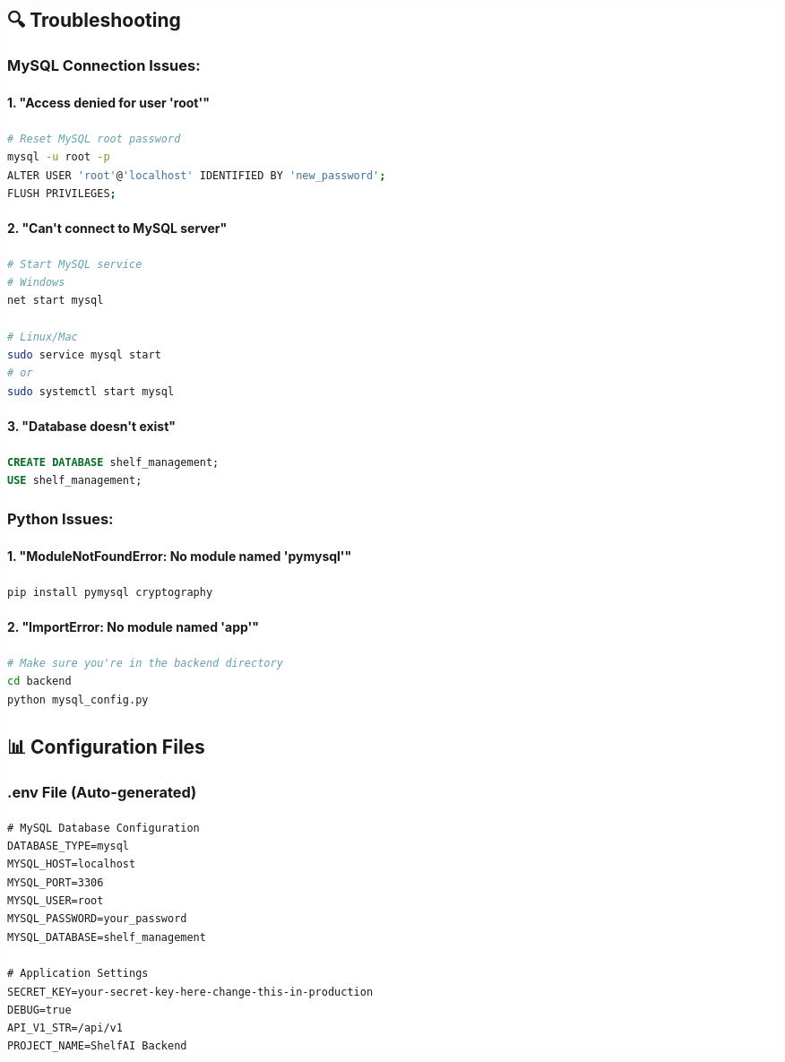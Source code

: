 ## 🔍 Troubleshooting

### MySQL Connection Issues:

#### 1. "Access denied for user 'root'"
```bash
# Reset MySQL root password
mysql -u root -p
ALTER USER 'root'@'localhost' IDENTIFIED BY 'new_password';
FLUSH PRIVILEGES;
```

#### 2. "Can't connect to MySQL server"
```bash
# Start MySQL service
# Windows
net start mysql

# Linux/Mac
sudo service mysql start
# or
sudo systemctl start mysql
```

#### 3. "Database doesn't exist"
```sql
CREATE DATABASE shelf_management;
USE shelf_management;
```

### Python Issues:

#### 1. "ModuleNotFoundError: No module named 'pymysql'"
```bash
pip install pymysql cryptography
```

#### 2. "ImportError: No module named 'app'"
```bash
# Make sure you're in the backend directory
cd backend
python mysql_config.py
```

## 📊 Configuration Files

### .env File (Auto-generated)
```env
# MySQL Database Configuration
DATABASE_TYPE=mysql
MYSQL_HOST=localhost
MYSQL_PORT=3306
MYSQL_USER=root
MYSQL_PASSWORD=your_password
MYSQL_DATABASE=shelf_management

# Application Settings
SECRET_KEY=your-secret-key-here-change-this-in-production
DEBUG=true
API_V1_STR=/api/v1
PROJECT_NAME=ShelfAI Backend
```
